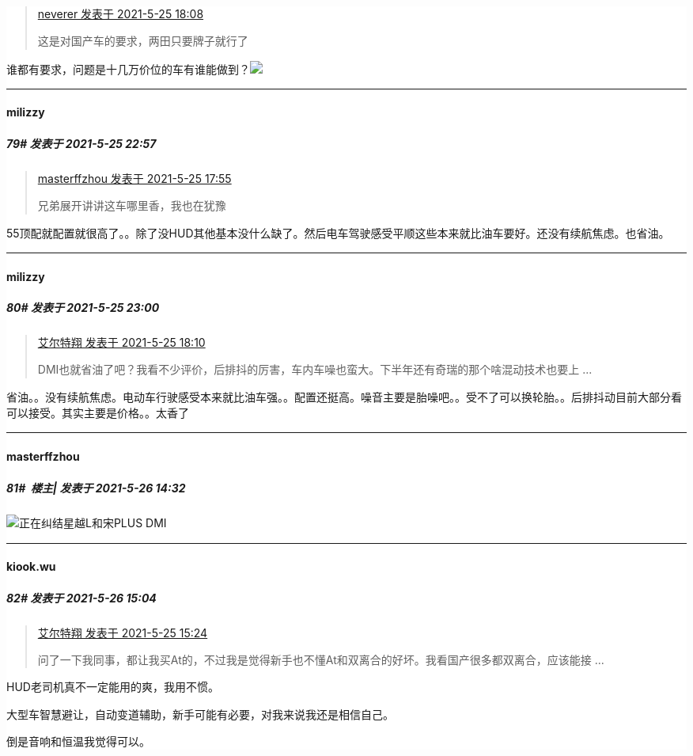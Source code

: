 
<blockquote><a href="httphttps://bbs.saraba1st.com/2b/forum.php?mod=redirect&amp;goto=findpost&amp;pid=51367187&amp;ptid=2002536" target="_blank">neverer 发表于 2021-5-25 18:08</a>

这是对国产车的要求，两田只要牌子就行了</blockquote>
谁都有要求，问题是十几万价位的车有谁能做到？<img src="https://static.saraba1st.com/image/smiley/face2017/053.png" referrerpolicy="no-referrer">


*****

####  milizzy  
##### 79#       发表于 2021-5-25 22:57


<blockquote><a href="httphttps://bbs.saraba1st.com/2b/forum.php?mod=redirect&amp;goto=findpost&amp;pid=51367019&amp;ptid=2002536" target="_blank">masterffzhou 发表于 2021-5-25 17:55</a>

兄弟展开讲讲这车哪里香，我也在犹豫</blockquote>
55顶配就配置就很高了。。除了没HUD其他基本没什么缺了。然后电车驾驶感受平顺这些本来就比油车要好。还没有续航焦虑。也省油。


*****

####  milizzy  
##### 80#       发表于 2021-5-25 23:00


<blockquote><a href="httphttps://bbs.saraba1st.com/2b/forum.php?mod=redirect&amp;goto=findpost&amp;pid=51367207&amp;ptid=2002536" target="_blank">艾尔特翔 发表于 2021-5-25 18:10</a>

DMI也就省油了吧？我看不少评价，后排抖的厉害，车内车噪也蛮大。下半年还有奇瑞的那个啥混动技术也要上 ...</blockquote>
省油。。没有续航焦虑。电动车行驶感受本来就比油车强。。配置还挺高。噪音主要是胎噪吧。。受不了可以换轮胎。。后排抖动目前大部分看可以接受。其实主要是价格。。太香了


*****

####  masterffzhou  
##### 81#         楼主| 发表于 2021-5-26 14:32


<img src="https://static.saraba1st.com/image/smiley/face2017/032.png" referrerpolicy="no-referrer">正在纠结星越L和宋PLUS DMI


*****

####  kiook.wu  
##### 82#       发表于 2021-5-26 15:04


<blockquote><a href="httphttps://bbs.saraba1st.com/2b/forum.php?mod=redirect&amp;goto=findpost&amp;pid=51365354&amp;ptid=2002536" target="_blank">艾尔特翔 发表于 2021-5-25 15:24</a>

问了一下我同事，都让我买At的，不过我是觉得新手也不懂At和双离合的好坏。我看国产很多都双离合，应该能接 ...</blockquote>
HUD老司机真不一定能用的爽，我用不惯。

大型车智慧避让，自动变道辅助，新手可能有必要，对我来说我还是相信自己。


倒是音响和恒温我觉得可以。
